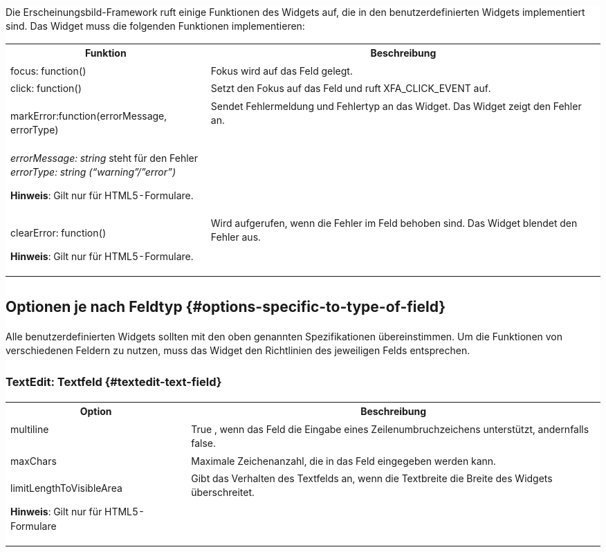 Die Erscheinungsbild-Framework ruft einige Funktionen des Widgets auf, die in den benutzerdefinierten Widgets implementiert sind. Das Widget muss die folgenden Funktionen implementieren:

<table> 
 <tbody>
  <tr>
   <th>Funktion</th> 
   <th>Beschreibung</th> 
  </tr>
  <tr>
   <td>focus: function()</td> 
   <td>Fokus wird auf das Feld gelegt.</td> 
  </tr>
  <tr>
   <td>click: function()</td> 
   <td>Setzt den Fokus auf das Feld und ruft XFA_CLICK_EVENT auf.</td> 
  </tr>
  <tr>
   <td><p>markError:function(errorMessage, errorType)<br /> <br /> <em>errorMessage: string </em>steht für den Fehler<br /> <em>errorType: string (“warning”/”error”)</em></p> <p><strong>Hinweis</strong>: Gilt nur für HTML5-Formulare.</p> </td> 
   <td>Sendet Fehlermeldung und Fehlertyp an das Widget. Das Widget zeigt den Fehler an.</td> 
  </tr>
  <tr>
   <td><p>clearError: function()</p> <p><strong>Hinweis</strong>: Gilt nur für HTML5-Formulare.</p> </td> 
   <td>Wird aufgerufen, wenn die Fehler im Feld behoben sind. Das Widget blendet den Fehler aus.</td> 
  </tr>
 </tbody>
</table>

## Optionen je nach Feldtyp {#options-specific-to-type-of-field}

Alle benutzerdefinierten Widgets sollten mit den oben genannten Spezifikationen übereinstimmen. Um die Funktionen von verschiedenen Feldern zu nutzen, muss das Widget den Richtlinien des jeweiligen Felds entsprechen.

### TextEdit: Textfeld {#textedit-text-field}

<table> 
 <tbody>
  <tr>
   <th>Option</th> 
   <th>Beschreibung</th> 
  </tr>
  <tr>
   <td>multiline</td> 
   <td>True , wenn das Feld die Eingabe eines Zeilenumbruchzeichens unterstützt, andernfalls false.</td> 
  </tr>
  <tr>
   <td>maxChars</td> 
   <td>Maximale Zeichenanzahl, die in das Feld eingegeben werden kann.</td> 
  </tr>
  <tr>
   <td><p>limitLengthToVisibleArea</p> <p><strong>Hinweis</strong>: Gilt nur für HTML5-Formulare</p> </td> 
   <td>Gibt das Verhalten des Textfelds an, wenn die Textbreite die Breite des Widgets überschreitet.</td> 
  </tr>
 </tbody>
</table>

